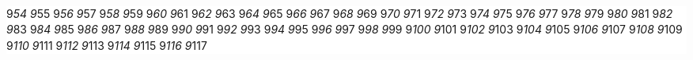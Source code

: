 9*54
9*55
9*56
9*57
9*58
9*59
9*60
9*61
9*62
9*63
9*64
9*65
9*66
9*67
9*68
9*69
9*70
9*71
9*72
9*73
9*74
9*75
9*76
9*77
9*78
9*79
9*80
9*81
9*82
9*83
9*84
9*85
9*86
9*87
9*88
9*89
9*90
9*91
9*92
9*93
9*94
9*95
9*96
9*97
9*98
9*99
9*100
9*101
9*102
9*103
9*104
9*105
9*106
9*107
9*108
9*109
9*110
9*111
9*112
9*113
9*114
9*115
9*116
9*117